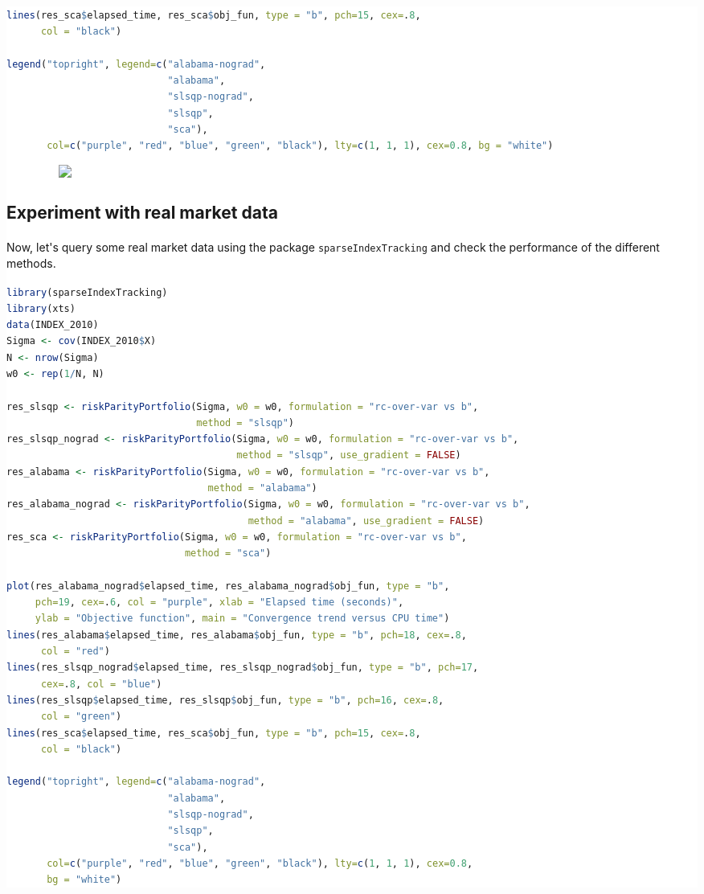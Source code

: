 ```r
lines(res_sca$elapsed_time, res_sca$obj_fun, type = "b", pch=15, cex=.8,
      col = "black")

legend("topright", legend=c("alabama-nograd",
                            "alabama",
                            "slsqp-nograd",
                            "slsqp",
                            "sca"),
       col=c("purple", "red", "blue", "green", "black"), lty=c(1, 1, 1), cex=0.8, bg = "white")
```

<img src="RiskParityPortfolio-vignette_files/figure-html/unnamed-chunk-9-1.png" width="85%" style="display: block; margin: auto;" />


## Experiment with real market data
Now, let's query some real market data using the package `sparseIndexTracking`
and check the performance of the different methods.


```r
library(sparseIndexTracking)
library(xts)
data(INDEX_2010)
Sigma <- cov(INDEX_2010$X)
N <- nrow(Sigma)
w0 <- rep(1/N, N)

res_slsqp <- riskParityPortfolio(Sigma, w0 = w0, formulation = "rc-over-var vs b",
                                 method = "slsqp")
res_slsqp_nograd <- riskParityPortfolio(Sigma, w0 = w0, formulation = "rc-over-var vs b",
                                        method = "slsqp", use_gradient = FALSE)
res_alabama <- riskParityPortfolio(Sigma, w0 = w0, formulation = "rc-over-var vs b",
                                   method = "alabama")
res_alabama_nograd <- riskParityPortfolio(Sigma, w0 = w0, formulation = "rc-over-var vs b",
                                          method = "alabama", use_gradient = FALSE)
res_sca <- riskParityPortfolio(Sigma, w0 = w0, formulation = "rc-over-var vs b",
                               method = "sca")

plot(res_alabama_nograd$elapsed_time, res_alabama_nograd$obj_fun, type = "b",
     pch=19, cex=.6, col = "purple", xlab = "Elapsed time (seconds)",
     ylab = "Objective function", main = "Convergence trend versus CPU time")
lines(res_alabama$elapsed_time, res_alabama$obj_fun, type = "b", pch=18, cex=.8,
      col = "red")
lines(res_slsqp_nograd$elapsed_time, res_slsqp_nograd$obj_fun, type = "b", pch=17,
      cex=.8, col = "blue")
lines(res_slsqp$elapsed_time, res_slsqp$obj_fun, type = "b", pch=16, cex=.8,
      col = "green")
lines(res_sca$elapsed_time, res_sca$obj_fun, type = "b", pch=15, cex=.8,
      col = "black")

legend("topright", legend=c("alabama-nograd",
                            "alabama",
                            "slsqp-nograd",
                            "slsqp",
                            "sca"),
       col=c("purple", "red", "blue", "green", "black"), lty=c(1, 1, 1), cex=0.8,
       bg = "white")
```
